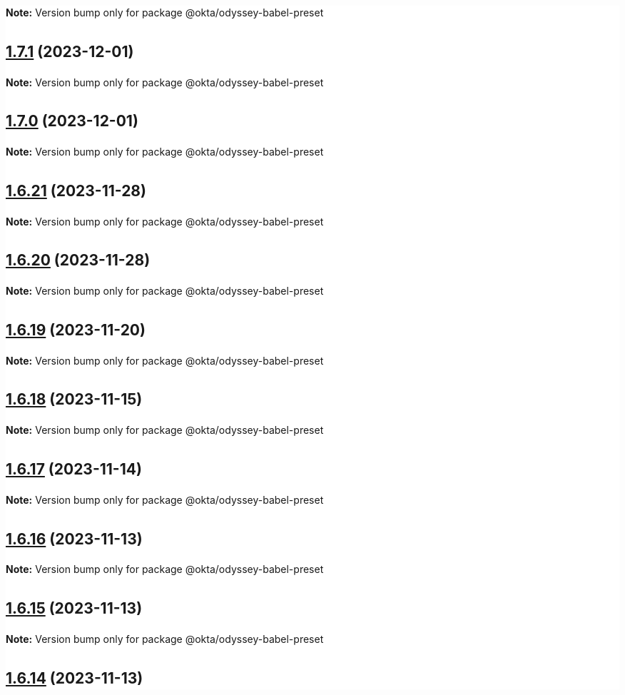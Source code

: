 **Note:** Version bump only for package @okta/odyssey-babel-preset

## [1.7.1](https://github.com/okta/odyssey/compare/v1.7.0...v1.7.1) (2023-12-01)

**Note:** Version bump only for package @okta/odyssey-babel-preset

## [1.7.0](https://github.com/okta/odyssey/compare/v1.6.21...v1.7.0) (2023-12-01)

**Note:** Version bump only for package @okta/odyssey-babel-preset

## [1.6.21](https://github.com/okta/odyssey/compare/v1.6.20...v1.6.21) (2023-11-28)

**Note:** Version bump only for package @okta/odyssey-babel-preset

## [1.6.20](https://github.com/okta/odyssey/compare/v1.6.19...v1.6.20) (2023-11-28)

**Note:** Version bump only for package @okta/odyssey-babel-preset

## [1.6.19](https://github.com/okta/odyssey/compare/v1.6.18...v1.6.19) (2023-11-20)

**Note:** Version bump only for package @okta/odyssey-babel-preset

## [1.6.18](https://github.com/okta/odyssey/compare/v1.6.17...v1.6.18) (2023-11-15)

**Note:** Version bump only for package @okta/odyssey-babel-preset

## [1.6.17](https://github.com/okta/odyssey/compare/v1.6.16...v1.6.17) (2023-11-14)

**Note:** Version bump only for package @okta/odyssey-babel-preset

## [1.6.16](https://github.com/okta/odyssey/compare/v1.6.15...v1.6.16) (2023-11-13)

**Note:** Version bump only for package @okta/odyssey-babel-preset

## [1.6.15](https://github.com/okta/odyssey/compare/v1.6.14...v1.6.15) (2023-11-13)

**Note:** Version bump only for package @okta/odyssey-babel-preset

## [1.6.14](https://github.com/okta/odyssey/compare/v1.6.13...v1.6.14) (2023-11-13)
